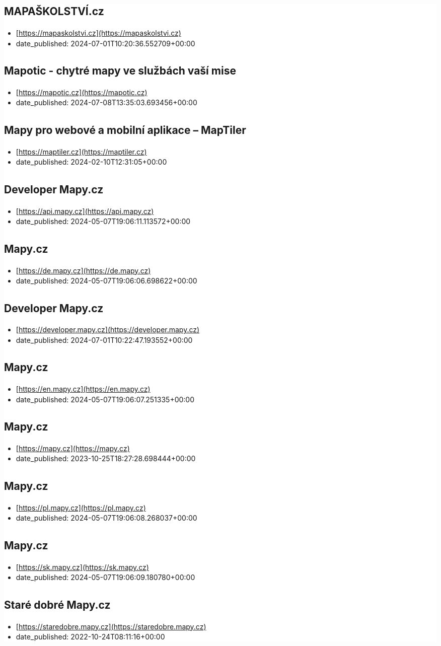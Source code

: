  ## MAPAŠKOLSTVÍ.cz
 - [https://mapaskolstvi.cz](https://mapaskolstvi.cz)
 - date_published: 2024-07-01T10:20:36.552709+00:00

 ## Mapotic - chytré mapy ve službách vaší mise
 - [https://mapotic.cz](https://mapotic.cz)
 - date_published: 2024-07-08T13:35:03.693456+00:00

 ## Mapy pro webové a mobilní aplikace – MapTiler
 - [https://maptiler.cz](https://maptiler.cz)
 - date_published: 2024-02-10T12:31:05+00:00

 ## Developer Mapy.cz
 - [https://api.mapy.cz](https://api.mapy.cz)
 - date_published: 2024-05-07T19:06:11.113572+00:00

 ## Mapy.cz
 - [https://de.mapy.cz](https://de.mapy.cz)
 - date_published: 2024-05-07T19:06:06.698622+00:00

 ## Developer Mapy.cz
 - [https://developer.mapy.cz](https://developer.mapy.cz)
 - date_published: 2024-07-01T10:22:47.193552+00:00

 ## Mapy.cz
 - [https://en.mapy.cz](https://en.mapy.cz)
 - date_published: 2024-05-07T19:06:07.251335+00:00

 ## Mapy.cz
 - [https://mapy.cz](https://mapy.cz)
 - date_published: 2023-10-25T18:27:28.698444+00:00

 ## Mapy.cz
 - [https://pl.mapy.cz](https://pl.mapy.cz)
 - date_published: 2024-05-07T19:06:08.268037+00:00

 ## Mapy.cz
 - [https://sk.mapy.cz](https://sk.mapy.cz)
 - date_published: 2024-05-07T19:06:09.180780+00:00

 ## Staré dobré Mapy.cz
 - [https://staredobre.mapy.cz](https://staredobre.mapy.cz)
 - date_published: 2022-10-24T08:11:16+00:00
